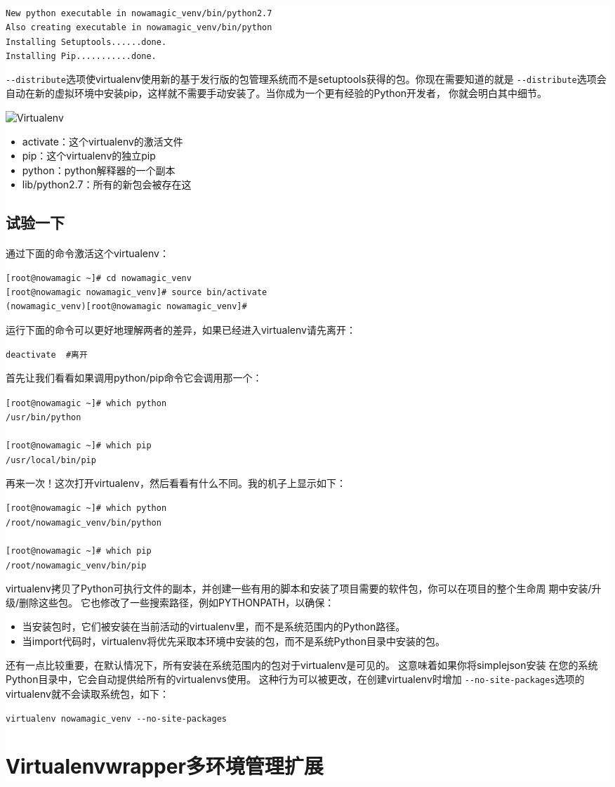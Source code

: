     New python executable in nowamagic_venv/bin/python2.7
    Also creating executable in nowamagic_venv/bin/python
    Installing Setuptools......done.
    Installing Pip...........done.

`--distribute`选项使virtualenv使用新的基于发行版的包管理系统而不是setuptools获得的包。你现在需要知道的就是
`--distribute`选项会自动在新的虚拟环境中安装pip，这样就不需要手动安装了。当你成为一个更有经验的Python开发者，
你就会明白其中细节。

![Virtualenv](http://www.nowamagic.net/librarys/images/201309/2013_09_03_01.png)

 * activate：这个virtualenv的激活文件
 * pip：这个virtualenv的独立pip
 * python：python解释器的一个副本
 * lib/python2.7：所有的新包会被存在这

## 试验一下

通过下面的命令激活这个virtualenv：

    [root@nowamagic ~]# cd nowamagic_venv
    [root@nowamagic nowamagic_venv]# source bin/activate
    (nowamagic_venv)[root@nowamagic nowamagic_venv]#

运行下面的命令可以更好地理解两者的差异，如果已经进入virtualenv请先离开：

    deactivate  #离开

首先让我们看看如果调用python/pip命令它会调用那一个：

    [root@nowamagic ~]# which python
    /usr/bin/python

    [root@nowamagic ~]# which pip
    /usr/local/bin/pip

再来一次！这次打开virtualenv，然后看看有什么不同。我的机子上显示如下：

    [root@nowamagic ~]# which python
    /root/nowamagic_venv/bin/python

    [root@nowamagic ~]# which pip
    /root/nowamagic_venv/bin/pip

virtualenv拷贝了Python可执行文件的副本，并创建一些有用的脚本和安装了项目需要的软件包，你可以在项目的整个生命周
期中安装/升级/删除这些包。 它也修改了一些搜索路径，例如PYTHONPATH，以确保：

 * 当安装包时，它们被安装在当前活动的virtualenv里，而不是系统范围内的Python路径。
 * 当import代码时，virtualenv将优先采取本环境中安装的包，而不是系统Python目录中安装的包。

还有一点比较重要，在默认情况下，所有安装在系统范围内的包对于virtualenv是可见的。 这意味着如果你将simplejson安装
在您的系统Python目录中，它会自动提供给所有的virtualenvs使用。 这种行为可以被更改，在创建virtualenv时增加
`--no-site-packages`选项的virtualenv就不会读取系统包，如下：

    virtualenv nowamagic_venv --no-site-packages

# Virtualenvwrapper多环境管理扩展
